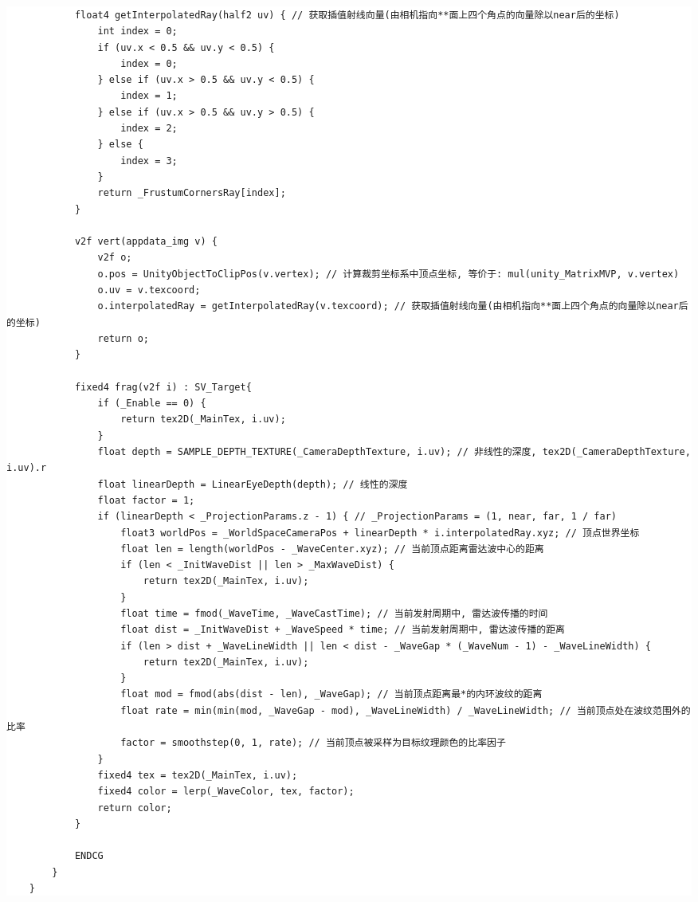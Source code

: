                 float4 getInterpolatedRay(half2 uv) { // 获取插值射线向量(由相机指向**面上四个角点的向量除以near后的坐标)
                    int index = 0;
                    if (uv.x < 0.5 && uv.y < 0.5) {
                        index = 0;
                    } else if (uv.x > 0.5 && uv.y < 0.5) {
                        index = 1;
                    } else if (uv.x > 0.5 && uv.y > 0.5) {
                        index = 2;
                    } else {
                        index = 3;
                    }
                    return _FrustumCornersRay[index];
                }
     
                v2f vert(appdata_img v) {
                    v2f o;
                    o.pos = UnityObjectToClipPos(v.vertex); // 计算裁剪坐标系中顶点坐标, 等价于: mul(unity_MatrixMVP, v.vertex)
                    o.uv = v.texcoord;
                    o.interpolatedRay = getInterpolatedRay(v.texcoord); // 获取插值射线向量(由相机指向**面上四个角点的向量除以near后的坐标)
                    return o;
                }
     
                fixed4 frag(v2f i) : SV_Target{
                    if (_Enable == 0) {
                        return tex2D(_MainTex, i.uv);
                    }
                    float depth = SAMPLE_DEPTH_TEXTURE(_CameraDepthTexture, i.uv); // 非线性的深度, tex2D(_CameraDepthTexture, i.uv).r
                    float linearDepth = LinearEyeDepth(depth); // 线性的深度
                    float factor = 1;
                    if (linearDepth < _ProjectionParams.z - 1) { // _ProjectionParams = (1, near, far, 1 / far)
                        float3 worldPos = _WorldSpaceCameraPos + linearDepth * i.interpolatedRay.xyz; // 顶点世界坐标
                        float len = length(worldPos - _WaveCenter.xyz); // 当前顶点距离雷达波中心的距离
                        if (len < _InitWaveDist || len > _MaxWaveDist) {
                            return tex2D(_MainTex, i.uv);
                        }
                        float time = fmod(_WaveTime, _WaveCastTime); // 当前发射周期中, 雷达波传播的时间
                        float dist = _InitWaveDist + _WaveSpeed * time; // 当前发射周期中, 雷达波传播的距离
                        if (len > dist + _WaveLineWidth || len < dist - _WaveGap * (_WaveNum - 1) - _WaveLineWidth) {
                            return tex2D(_MainTex, i.uv);
                        }
                        float mod = fmod(abs(dist - len), _WaveGap); // 当前顶点距离最*的内环波纹的距离
                        float rate = min(min(mod, _WaveGap - mod), _WaveLineWidth) / _WaveLineWidth; // 当前顶点处在波纹范围外的比率
                        factor = smoothstep(0, 1, rate); // 当前顶点被采样为目标纹理颜色的比率因子
                    }
                    fixed4 tex = tex2D(_MainTex, i.uv);
                    fixed4 color = lerp(_WaveColor, tex, factor);
                    return color;
                }
     
                ENDCG
            }
        }
     